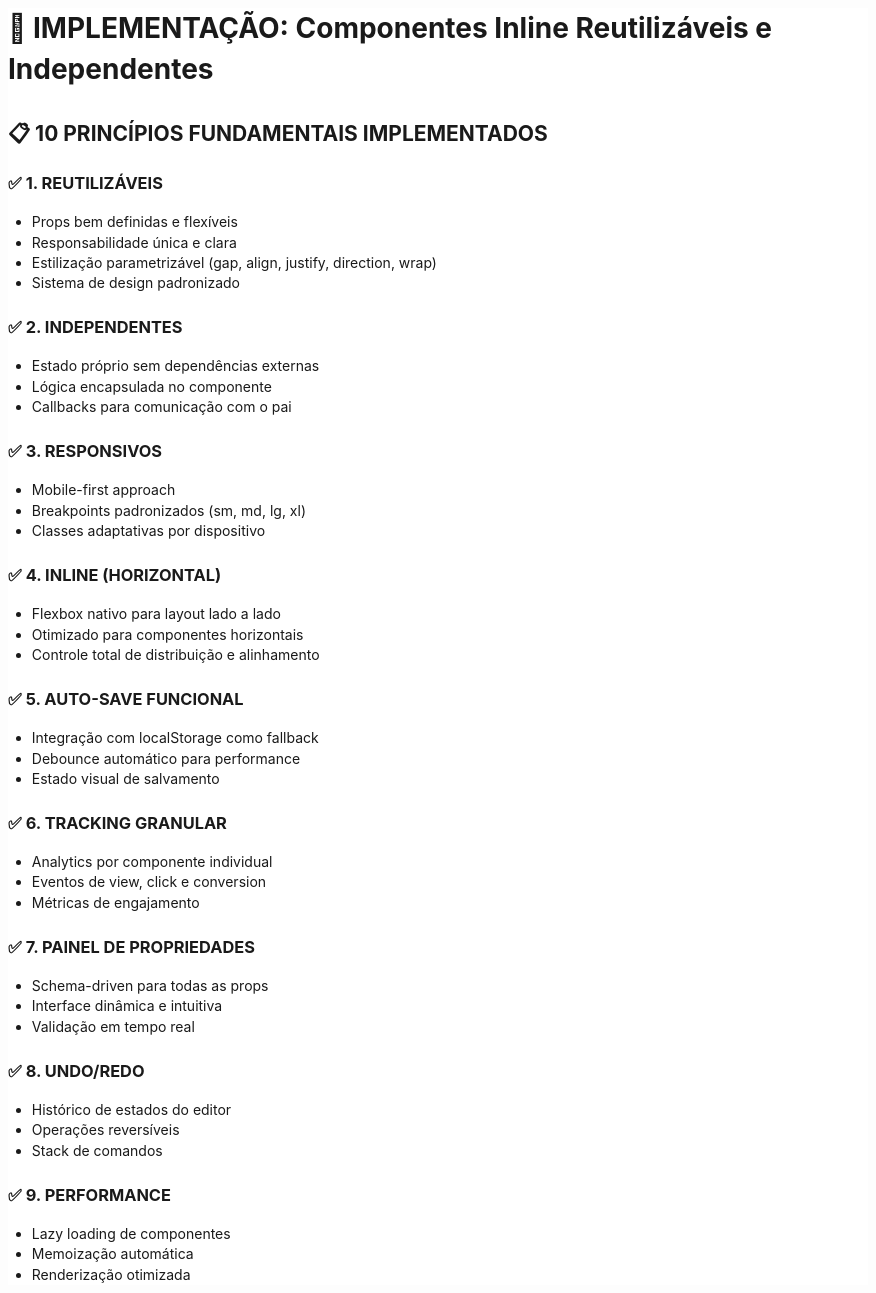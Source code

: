 # 🎯 IMPLEMENTAÇÃO: Componentes Inline Reutilizáveis e Independentes

## 📋 **10 PRINCÍPIOS FUNDAMENTAIS IMPLEMENTADOS**

### ✅ **1. REUTILIZÁVEIS**
- Props bem definidas e flexíveis
- Responsabilidade única e clara
- Estilização parametrizável (gap, align, justify, direction, wrap)
- Sistema de design padronizado

### ✅ **2. INDEPENDENTES** 
- Estado próprio sem dependências externas
- Lógica encapsulada no componente
- Callbacks para comunicação com o pai

### ✅ **3. RESPONSIVOS**
- Mobile-first approach
- Breakpoints padronizados (sm, md, lg, xl)
- Classes adaptativas por dispositivo

### ✅ **4. INLINE (HORIZONTAL)**
- Flexbox nativo para layout lado a lado
- Otimizado para componentes horizontais
- Controle total de distribuição e alinhamento

### ✅ **5. AUTO-SAVE FUNCIONAL**
- Integração com localStorage como fallback
- Debounce automático para performance
- Estado visual de salvamento

### ✅ **6. TRACKING GRANULAR**
- Analytics por componente individual
- Eventos de view, click e conversion
- Métricas de engajamento

### ✅ **7. PAINEL DE PROPRIEDADES**
- Schema-driven para todas as props
- Interface dinâmica e intuitiva
- Validação em tempo real

### ✅ **8. UNDO/REDO**
- Histórico de estados do editor
- Operações reversíveis
- Stack de comandos

### ✅ **9. PERFORMANCE**
- Lazy loading de componentes
- Memoização automática
- Renderização otimizada
